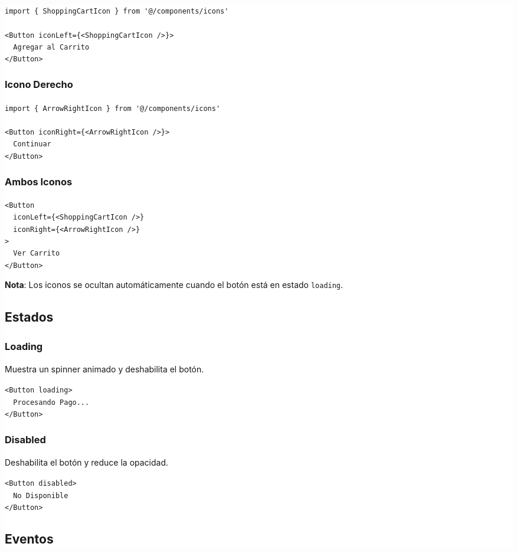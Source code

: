 ```tsx
import { ShoppingCartIcon } from '@/components/icons'

<Button iconLeft={<ShoppingCartIcon />}>
  Agregar al Carrito
</Button>
```

### Icono Derecho

```tsx
import { ArrowRightIcon } from '@/components/icons'

<Button iconRight={<ArrowRightIcon />}>
  Continuar
</Button>
```

### Ambos Iconos

```tsx
<Button 
  iconLeft={<ShoppingCartIcon />}
  iconRight={<ArrowRightIcon />}
>
  Ver Carrito
</Button>
```

**Nota**: Los iconos se ocultan automáticamente cuando el botón está en estado `loading`.

## Estados

### Loading

Muestra un spinner animado y deshabilita el botón.

```tsx
<Button loading>
  Procesando Pago...
</Button>
```

### Disabled

Deshabilita el botón y reduce la opacidad.

```tsx
<Button disabled>
  No Disponible
</Button>
```

## Eventos
